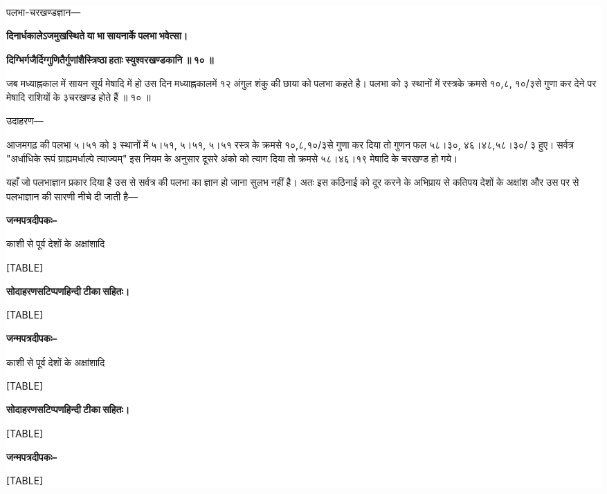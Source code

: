 पलभा-चरखण्डज्ञान—

**दिनार्धकालेऽजमुखस्थिते या भा सायनार्के पलभा भवेत्सा।**

**दिग्भिर्गजैर्दिग्गुणितैर्गुणांशैस्त्रिष्ठा हताः स्युश्वरखण्डकानि ॥ १० ॥**

जब मध्याह्नकाल में सायन सूर्य मेषादि में हो उस दिन मध्याह्नकालमें १२ अंगुल शंकु की छाया को पलभा कहते है। पलभा को ३ स्थानों में रस्त्रके क्रमसे १०,८, १०/३से गुणा कर देने पर मेषादि राशियों के ३चरखण्ड होते हैं ॥ १० ॥

उदाहरण—

आजमगढ़ की पलभा ५।५१ को ३ स्थानों में ५।५१, ५।५१, ५।५१ रस्त्र के क्रमसे १०,८,१०/३से गुणा कर दिया तो गुणन फल ५८।३०, ४६।४८,५८।३०/ ३ हुए। सर्वत्र "अर्धाधिके रूपं ग्राह्यमर्धाल्पे त्याज्यम्" इस नियम के अनुसार दूसरे अंको को त्याग दिया तो क्रमसे ५८।४६।१९ मेषादि के चरखण्ड हो गये।

यहाँ जो पलभाज्ञान प्रकार दिया है उस से सर्वत्र की पलभा का ज्ञान हो जाना सुलभ नहीं है। अतः इस कठिनाई को दूर करने के अभिप्राय से कतिपय देशों के अक्षांश और उस पर से पलभाज्ञान की सारणी नीचे दी जाती है—







**जन्मपत्रदीपकः–**

काशी से पूर्व देशों के अक्षांशादि

[TABLE]







**सोदाहरणसटिप्पणहिन्दी टीका सहितः।**

[TABLE]





**जन्मपत्रदीपकः–**

काशी से पूर्व देशों के अक्षांशादि

[TABLE]







**सोदाहरणसटिप्पणहिन्दी टीका सहितः।**

[TABLE]





**जन्मपत्रदीपकः–**

[TABLE]






[^1]: "सौरास्मक शकाब्द मेषसंक्रान्ति से प्रारम्भ होगा। अतःगत शकाब्द से ही अयनांश का उदाहरण दिया गया है। इसी भाँति सर्वत्र चन्द्रवत्सरारम्भ हो जाने पर सौरवत्सरारम्भ से पूर्व का इष्टकाल हो तो करना चाहिये।"
[^2]: "पहले अयनांश से यह भिन्न इसलिये हैं कि इसमें अंश सम्बन्धी फल भी ले लिया गया है।"
[^3]: "* स्वल्पान्तर से यही काशी का स्पष्ट सूर्य मान लिया गया है।"
